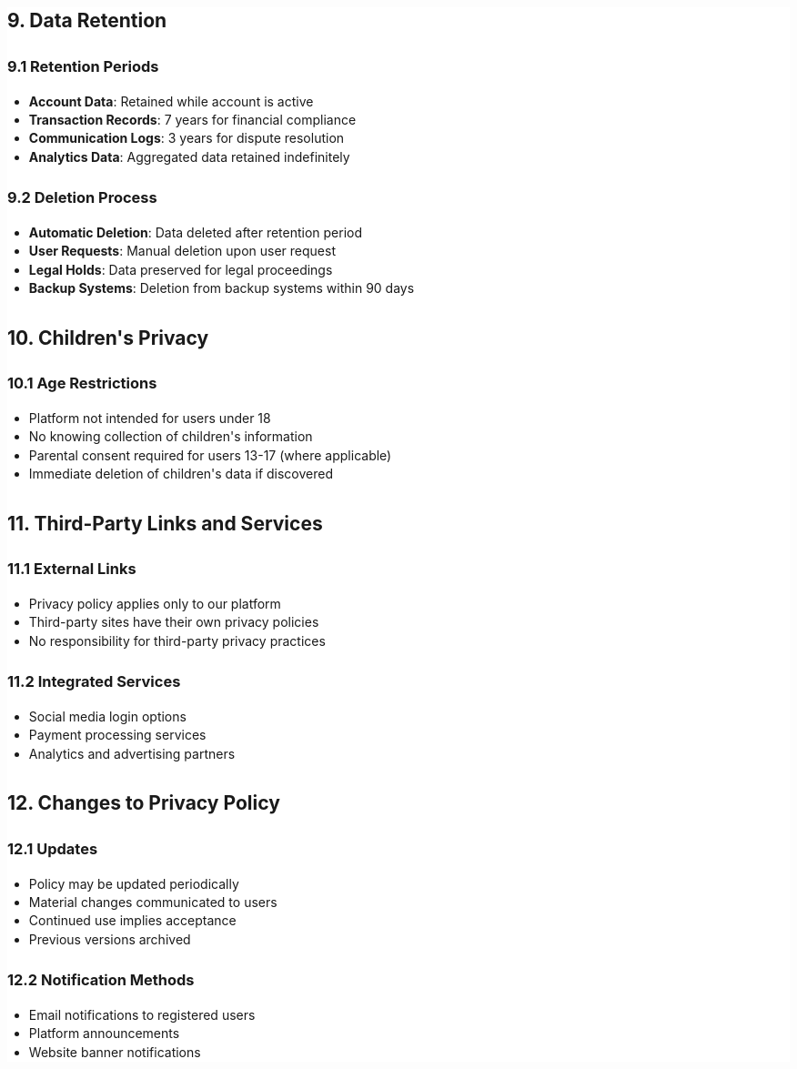 ## 9. Data Retention

### 9.1 Retention Periods
- **Account Data**: Retained while account is active
- **Transaction Records**: 7 years for financial compliance
- **Communication Logs**: 3 years for dispute resolution
- **Analytics Data**: Aggregated data retained indefinitely

### 9.2 Deletion Process
- **Automatic Deletion**: Data deleted after retention period
- **User Requests**: Manual deletion upon user request
- **Legal Holds**: Data preserved for legal proceedings
- **Backup Systems**: Deletion from backup systems within 90 days

## 10. Children's Privacy

### 10.1 Age Restrictions
- Platform not intended for users under 18
- No knowing collection of children's information
- Parental consent required for users 13-17 (where applicable)
- Immediate deletion of children's data if discovered

## 11. Third-Party Links and Services

### 11.1 External Links
- Privacy policy applies only to our platform
- Third-party sites have their own privacy policies
- No responsibility for third-party privacy practices

### 11.2 Integrated Services
- Social media login options
- Payment processing services
- Analytics and advertising partners

## 12. Changes to Privacy Policy

### 12.1 Updates
- Policy may be updated periodically
- Material changes communicated to users
- Continued use implies acceptance
- Previous versions archived

### 12.2 Notification Methods
- Email notifications to registered users
- Platform announcements
- Website banner notifications
